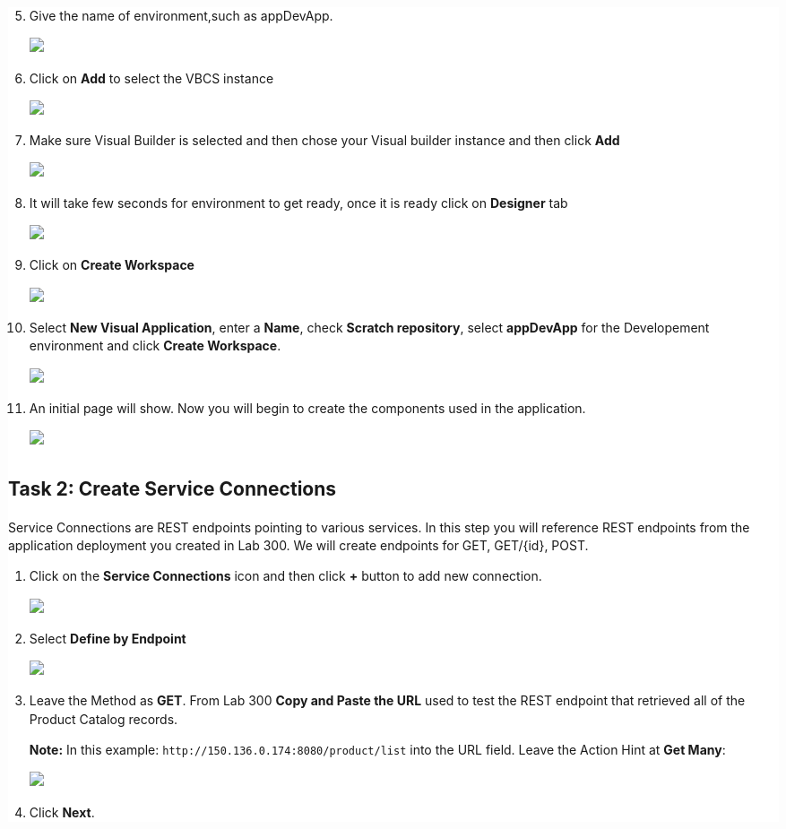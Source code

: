 5. Give the name of environment,such as appDevApp.
  
    ![](images/step1/5.png " ")

6. Click on **Add** to select the VBCS instance
        
    ![](images/step1/6.png " ")

7. Make sure Visual Builder is selected and then chose your Visual builder instance and then click **Add**
  
    ![](images/step1/7.png " ")

8. It will take few seconds for environment to get ready, once it is ready click on **Designer** tab

    ![](images/step1/8.png " ")

9. Click on **Create Workspace**

    ![](images/step1/9.png " ")

10. Select **New Visual Application**, enter a **Name**, check **Scratch repository**, select **appDevApp** for the Developement environment and click **Create Workspace**.

    ![](images/step1/10.png " ")

11. An initial page will show. Now you will begin to create the components used in the application.

    ![](images/step1/11.png " ")

## Task 2: Create Service Connections

Service Connections are REST endpoints pointing to various services. In this step you will reference REST endpoints from the application deployment you created in Lab 300. We will create endpoints for GET, GET/{id}, POST.

1. Click on the **Service Connections** icon and then click **+** button to add new connection.

    ![](images/step2/1.png " ")

2. Select **Define by Endpoint**
  
    ![](images/step2/3.png " ")

3. Leave the Method as **GET**. From Lab 300 **Copy and Paste the URL** used to test the REST endpoint that retrieved all of the Product Catalog records. 

    **Note:**  In this example:  `http://150.136.0.174:8080/product/list` into the URL field. Leave the Action Hint at **Get Many**:

    ![](images/step2/4.png " ")

4. Click **Next**.
